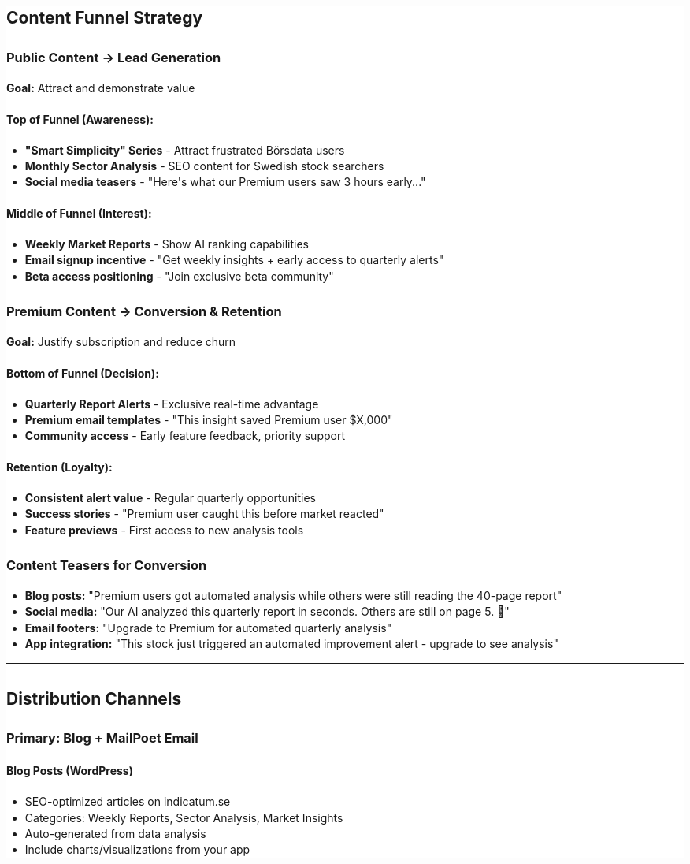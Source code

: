 
## Content Funnel Strategy

### **Public Content → Lead Generation**
**Goal:** Attract and demonstrate value

#### **Top of Funnel (Awareness):**
- **"Smart Simplicity" Series** - Attract frustrated Börsdata users
- **Monthly Sector Analysis** - SEO content for Swedish stock searchers
- **Social media teasers** - "Here's what our Premium users saw 3 hours early..."

#### **Middle of Funnel (Interest):**
- **Weekly Market Reports** - Show AI ranking capabilities
- **Email signup incentive** - "Get weekly insights + early access to quarterly alerts"
- **Beta access positioning** - "Join exclusive beta community"

### **Premium Content → Conversion & Retention**
**Goal:** Justify subscription and reduce churn

#### **Bottom of Funnel (Decision):**
- **Quarterly Report Alerts** - Exclusive real-time advantage
- **Premium email templates** - "This insight saved Premium user $X,000"
- **Community access** - Early feature feedback, priority support

#### **Retention (Loyalty):**
- **Consistent alert value** - Regular quarterly opportunities
- **Success stories** - "Premium user caught this before market reacted"
- **Feature previews** - First access to new analysis tools

### **Content Teasers for Conversion**
- **Blog posts:** "Premium users got automated analysis while others were still reading the 40-page report"
- **Social media:** "Our AI analyzed this quarterly report in seconds. Others are still on page 5. 🤖"
- **Email footers:** "Upgrade to Premium for automated quarterly analysis"
- **App integration:** "This stock just triggered an automated improvement alert - upgrade to see analysis"

---

## Distribution Channels

### **Primary: Blog + MailPoet Email**
#### **Blog Posts (WordPress)**
- SEO-optimized articles on indicatum.se
- Categories: Weekly Reports, Sector Analysis, Market Insights
- Auto-generated from data analysis
- Include charts/visualizations from your app
